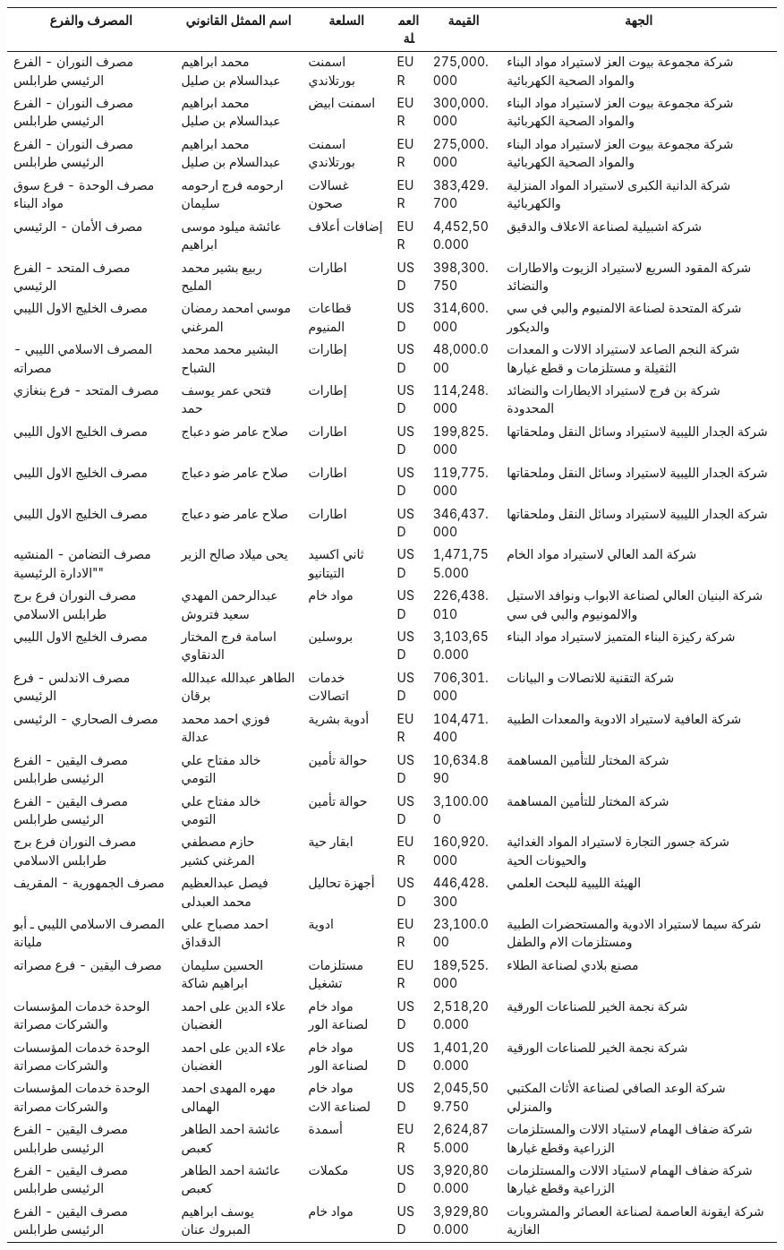| المصرف والفرع | اسم الممثل القانوني | السلعة | العملة | القيمة | الجهة |
|---------------|---------------------|--------|--------|--------|-------|
| مصرف النوران - الفرع الرئيسي طرابلس | محمد ابراهيم عبدالسلام بن صليل | اسمنت بورتلاندي | EUR | 275,000.000 | شركة مجموعة بيوت العز لاستيراد مواد البناء والمواد الصحية الكهربائية |
| مصرف النوران - الفرع الرئيسي طرابلس | محمد ابراهيم عبدالسلام بن صليل | اسمنت ابيض | EUR | 300,000.000 | شركة مجموعة بيوت العز لاستيراد مواد البناء والمواد الصحية الكهربائية |
| مصرف النوران - الفرع الرئيسي طرابلس | محمد ابراهيم عبدالسلام بن صليل | اسمنت بورتلاندي | EUR | 275,000.000 | شركة مجموعة بيوت العز لاستيراد مواد البناء والمواد الصحية الكهربائية |
| مصرف الوحدة - فرع سوق مواد البناء | ارحومه فرج ارحومه سليمان | غسالات صحون | EUR | 383,429.700 | شركة الدانية الكبرى لاستيراد المواد المنزلية والكهربائية |
| مصرف الأمان - الرئيسي | عائشة ميلود موسى ابراهيم | إضافات أعلاف | EUR | 4,452,500.000 | شركة اشبيلية لصناعة الاعلاف والدقيق |
| مصرف المتحد - الفرع الرئيسي | ربيع بشير محمد المليح | اطارات | USD | 398,300.750 | شركة المقود السريع لاستيراد الزيوت والاطارات والنضائد |
| مصرف الخليج الاول الليبي | موسي امحمد رمضان المرغني | قطاعات المنيوم | USD | 314,600.000 | شركة المتحدة لصناعة الالمنيوم والبي في سي والديكور |
| المصرف الاسلامي الليبي - مصراته | البشير محمد محمد الشباح | إطارات | USD | 48,000.000 | شركة النجم الصاعد لاستيراد الالات و المعدات الثقيلة و مستلزمات و قطع غيارها |
| مصرف المتحد - فرع بنغازي | فتحي عمر يوسف حمد | إطارات | USD | 114,248.000 | شركة بن فرج لاستيراد الايطارات والنضائد المحدودة |
| مصرف الخليج الاول الليبي | صلاح عامر ضو دعباج | اطارات | USD | 199,825.000 | شركة الجدار الليبية لاستيراد وسائل النقل وملحقاتها |
| مصرف الخليج الاول الليبي | صلاح عامر ضو دعباج | اطارات | USD | 119,775.000 | شركة الجدار الليبية لاستيراد وسائل النقل وملحقاتها |
| مصرف الخليج الاول الليبي | صلاح عامر ضو دعباج | اطارات | USD | 346,437.000 | شركة الجدار الليبية لاستيراد وسائل النقل وملحقاتها |
| مصرف التضامن - المنشيه "الادارة الرئيسية" | يحى ميلاد صالح الزير | ثاني اكسيد التيتانيو | USD | 1,471,755.000 | شركة المد العالي لاستيراد مواد الخام |
| مصرف النوران فرع برج طرابلس الاسلامي | عبدالرحمن المهدي سعيد فتروش | مواد خام | USD | 226,438.010 | شركة البنيان العالي لصناعة الابواب ونوافد الاستيل والالمونيوم والبي في سي |
| مصرف الخليج الاول الليبي | اسامة فرج المختار الدنقاوي | بروسلين | USD | 3,103,650.000 | شركة ركيزة البناء المتميز لاستيراد مواد البناء |
| مصرف الاندلس - فرع الرئيسي | الطاهر عبدالله عبدالله برقان | خدمات اتصالات | USD | 706,301.000 | شركة التقنية للاتصالات و البيانات |
| مصرف الصحاري - الرئيسى | فوزي احمد محمد عدالة | أدوية بشرية | EUR | 104,471.400 | شركة العافية لاستيراد الادوية والمعدات الطبية |
| مصرف اليقين - الفرع الرئيسى طرابلس | خالد مفتاح علي التومي | حوالة تأمين | USD | 10,634.890 | شركة المختار للتأمين المساهمة |
| مصرف اليقين - الفرع الرئيسى طرابلس | خالد مفتاح علي التومي | حوالة تأمين | USD | 3,100.000 | شركة المختار للتأمين المساهمة |
| مصرف النوران فرع برج طرابلس الاسلامي | حازم مصطفي المرغني كشير | ابقار حية | EUR | 160,920.000 | شركة جسور التجارة لاستيراد المواد الغدائية والحيونات الحية |
| مصرف الجمهورية - المقريف | فيصل عبدالعظيم محمد العبدلى | أجهزة تحاليل | USD | 446,428.300 | الهيئة الليبية للبحث العلمي |
| المصرف الاسلامي الليبي ـ أبو مليانة | احمد مصباح علي الدقداق | ادوية | EUR | 23,100.000 | شركة سيما لاستيراد الادوية والمستحضرات الطبية ومستلزمات الام والطفل |
| مصرف اليقين - فرع مصراته | الحسين سليمان ابراهيم شاكة | مستلزمات تشغيل | EUR | 189,525.000 | مصنع بلادي لصناعة الطلاء |
| الوحدة خدمات المؤسسات والشركات مصراتة | علاء الدين على احمد الغضبان | مواد خام لصناعة الور | USD | 2,518,200.000 | شركة نجمة الخير للصناعات الورقية |
| الوحدة خدمات المؤسسات والشركات مصراتة | علاء الدين على احمد الغضبان | مواد خام لصناعة الور | USD | 1,401,200.000 | شركة نجمة الخير للصناعات الورقية |
| الوحدة خدمات المؤسسات والشركات مصراتة | مهره المهدى احمد الهمالى | مواد خام لصناعة الاث | USD | 2,045,509.750 | شركة الوعد الصافي لصناعة الأثاث المكتبي والمنزلي |
| مصرف اليقين - الفرع الرئيسى طرابلس | عائشة احمد الطاهر كعبص | أسمدة | EUR | 2,624,875.000 | شركة ضفاف الهمام لاستياد الالات والمستلزمات الزراعية وقطع غيارها |
| مصرف اليقين - الفرع الرئيسى طرابلس | عائشة احمد الطاهر كعبص | مكملات | USD | 3,920,800.000 | شركة ضفاف الهمام لاستياد الالات والمستلزمات الزراعية وقطع غيارها |
| مصرف اليقين - الفرع الرئيسى طرابلس | يوسف ابراهيم المبروك عنان | مواد خام | USD | 3,929,800.000 | شركة ايقونة العاصمة لصناعة العصائر والمشروبات الغازية |

